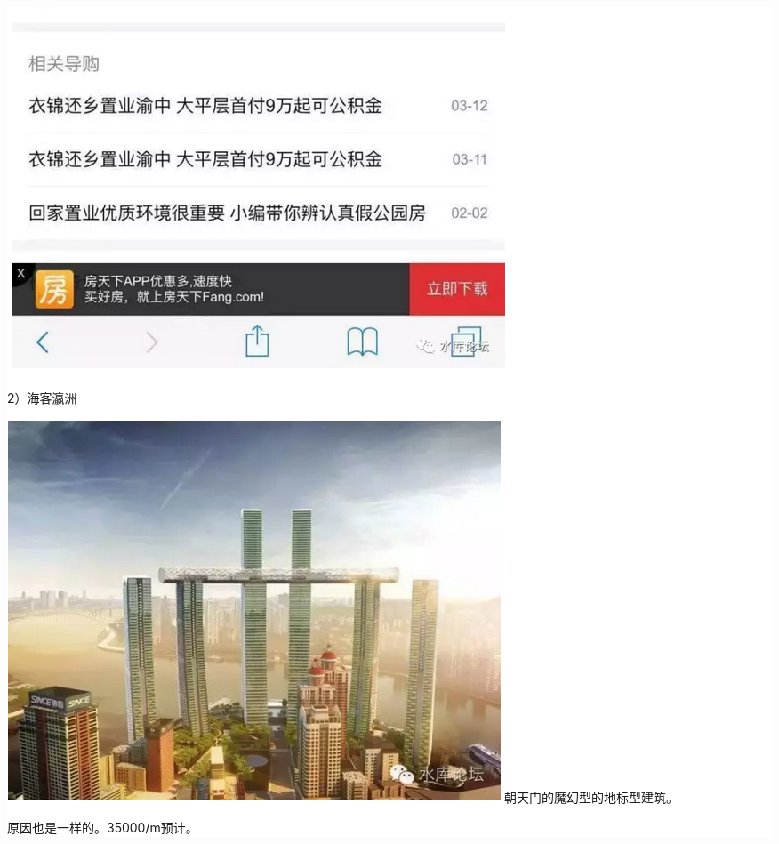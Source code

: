 
![](../img/2730/media/image9.png)


2）海客瀛洲

![](../img/2730/media/image10.png)
朝天门的魔幻型的地标型建筑。

原因也是一样的。35000/m预计。
